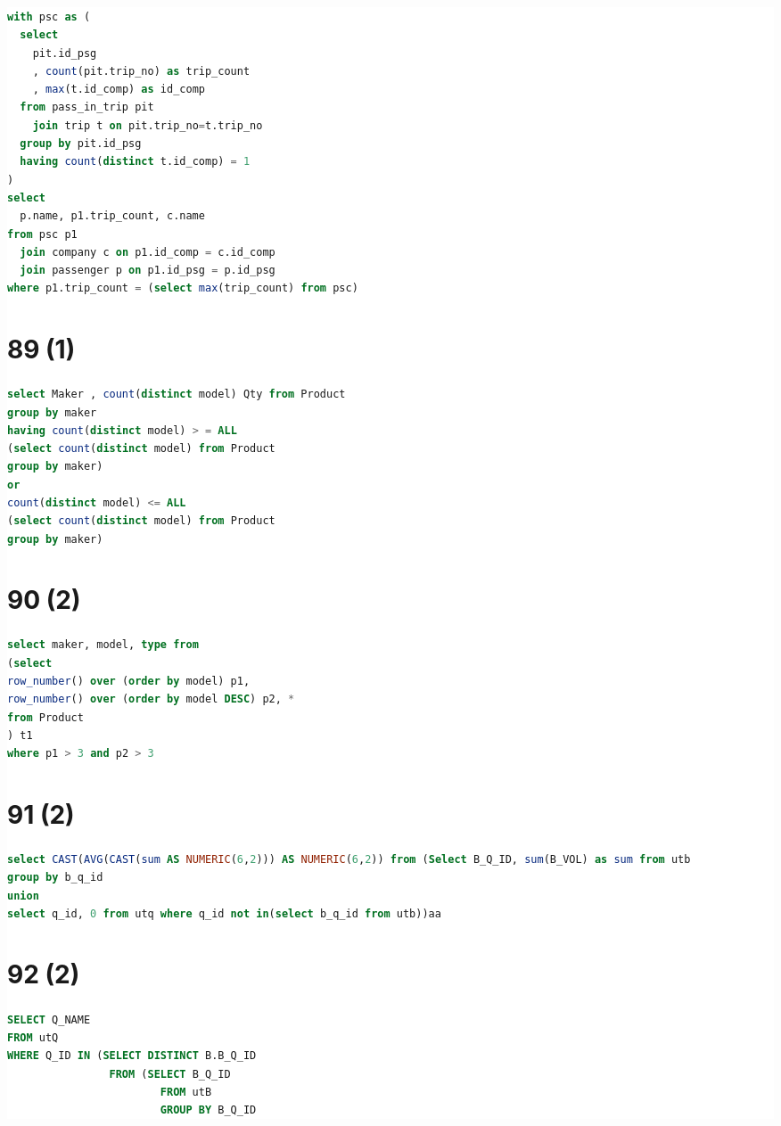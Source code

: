 ``` sql
with psc as (
  select
    pit.id_psg
    , count(pit.trip_no) as trip_count
    , max(t.id_comp) as id_comp
  from pass_in_trip pit
    join trip t on pit.trip_no=t.trip_no
  group by pit.id_psg
  having count(distinct t.id_comp) = 1
)
select
  p.name, p1.trip_count, c.name
from psc p1
  join company c on p1.id_comp = c.id_comp
  join passenger p on p1.id_psg = p.id_psg
where p1.trip_count = (select max(trip_count) from psc)

```
# 89 (1) 
``` sql
select Maker , count(distinct model) Qty from Product
group by maker
having count(distinct model) > = ALL
(select count(distinct model) from Product
group by maker)
or
count(distinct model) <= ALL
(select count(distinct model) from Product
group by maker)
```
# 90 (2) 
``` sql
select maker, model, type from
(select
row_number() over (order by model) p1,
row_number() over (order by model DESC) p2, *
from Product
) t1
where p1 > 3 and p2 > 3

```
# 91 (2) 
``` sql
select CAST(AVG(CAST(sum AS NUMERIC(6,2))) AS NUMERIC(6,2)) from (Select B_Q_ID, sum(B_VOL) as sum from utb
group by b_q_id
union
select q_id, 0 from utq where q_id not in(select b_q_id from utb))aa

```
# 92 (2) 
``` sql
SELECT Q_NAME
FROM utQ
WHERE Q_ID IN (SELECT DISTINCT B.B_Q_ID
                FROM (SELECT B_Q_ID
                        FROM utB
                        GROUP BY B_Q_ID
```